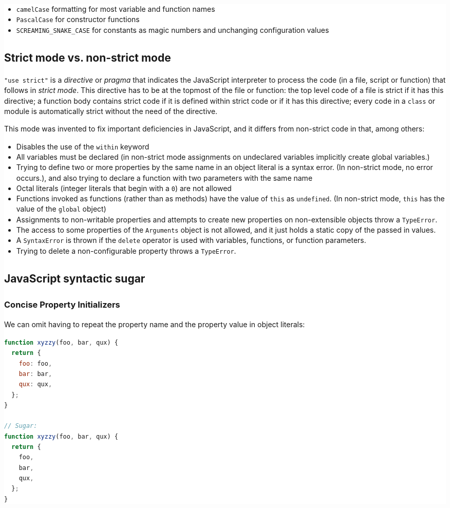 - `camelCase` formatting for most variable and function names
- `PascalCase` for constructor functions
- `SCREAMING_SNAKE_CASE` for constants as magic numbers and unchanging configuration values

## Strict mode vs. non-strict mode

`"use strict"` is a _directive_ or _pragma_ that indicates the JavaScript interpreter to process the code (in a file, script or function) that follows in _strict mode_. This directive has to be at the topmost of the file or function: the top level code of a file is strict if it has this directive; a function body contains strict code if it is defined within strict code or if it has this directive; every code in a `class` or module is automatically strict without the need of the directive.

This mode was invented to fix important deficiencies in JavaScript, and it differs from non-strict code in that, among others:

- Disables the use of the `within` keyword
- All variables must be declared (in non-strict mode assignments on undeclared variables implicitly create global variables.) 
- Trying to define two or more properties by the same name in an object literal is a syntax error. (In non-strict mode, no error occurs.), and also trying to declare a function with two parameters with the same name
- Octal literals (integer literals that begin with a `0`) are not allowed
- Functions invoked as functions (rather than as methods) have the value of `this` as `undefined`. (In non-strict mode, `this` has the value of the `global` object)
- Assignments to non-writable properties and attempts to create new properties on non-extensible objects throw a `TypeError`.
- The access to some properties of the `Arguments` object is not allowed, and it just holds a static copy of the passed in values.
- A `SyntaxError` is thrown if the `delete` operator is used with variables, functions, or function parameters.
- Trying to delete a non-configurable property throws a `TypeError`.

## JavaScript syntactic sugar

### Concise Property Initializers

We can omit having to repeat the property name and the property value in object literals:

```js
function xyzzy(foo, bar, qux) {
  return {
    foo: foo,
    bar: bar,
    qux: qux,
  };
}

// Sugar:
function xyzzy(foo, bar, qux) {
  return {
    foo,
    bar,
    qux,
  };
}
```
